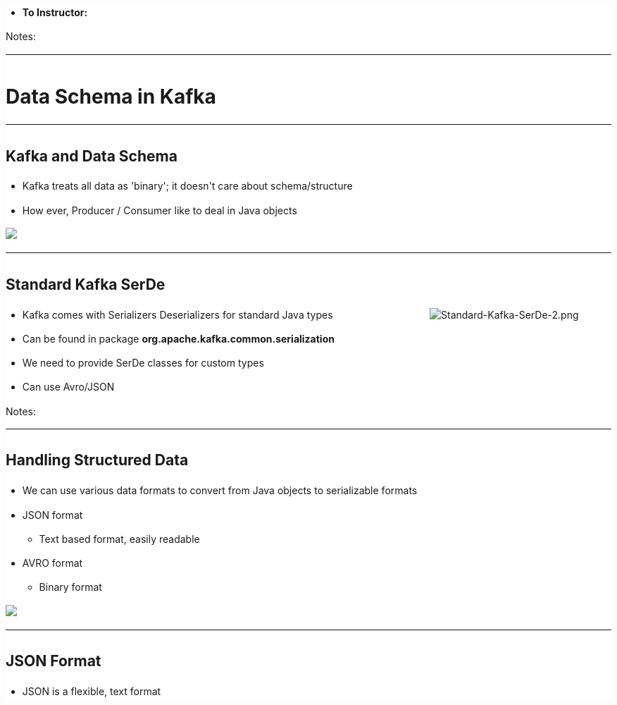 * **To Instructor:**

Notes:

---

# Data Schema in Kafka

---

## Kafka and Data Schema

* Kafka treats all data as 'binary'; it doesn't care about schema/structure

* How ever, Producer / Consumer like to deal in Java objects

<img src="../../assets/images/kafka/schema-1.png" style="width:75%;"/>

---

## Standard Kafka SerDe

<img src="../../assets/images/kafka/3rd-party/Standard-Kafka-SerDe-2.png" alt="Standard-Kafka-SerDe-2.png" style="width:30%;float:right;"/>

* Kafka comes with Serializers Deserializers for standard Java types

* Can be found in package **org.apache.kafka.common.serialization** 

* We need to provide SerDe classes for custom types

* Can use Avro/JSON

Notes:

---

## Handling Structured Data

* We can use various data formats to convert from Java objects to serializable formats

* JSON format
    - Text based format, easily readable

* AVRO format
    - Binary format

<img src="../../assets/images/kafka/schema-2.png" style="width:60%;"/>

---

## JSON Format

* JSON is a flexible, text format
